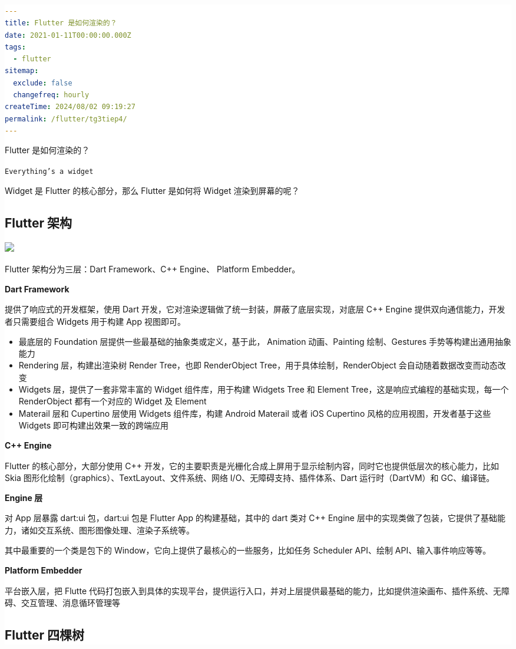 ```yaml
---
title: Flutter 是如何渲染的？
date: 2021-01-11T00:00:00.000Z
tags:
  - flutter
sitemap:
  exclude: false
  changefreq: hourly
createTime: 2024/08/02 09:19:27
permalink: /flutter/tg3tiep4/
---
```


Flutter 是如何渲染的？

```dart
Everything’s a widget
```

Widget 是 Flutter 的核心部分，那么 Flutter 是如何将 Widget 渲染到屏幕的呢？

## Flutter 架构

![](https://p3-juejin.byteimg.com/tos-cn-i-k3u1fbpfcp/73b26fe1d8c34bd1adac948fcb47ee12~tplv-k3u1fbpfcp-zoom-1.image)

Flutter 架构分为三层：Dart Framework、C++ Engine、 Platform Embedder。

**Dart Framework**

提供了响应式的开发框架，使用 Dart 开发，它对渲染逻辑做了统一封装，屏蔽了底层实现，对底层 C++ Engine 提供双向通信能力，开发者只需要组合 Widgets 用于构建 App 视图即可。

- 最底层的 Foundation 层提供一些最基础的抽象类或定义，基于此， Animation 动画、Painting 绘制、Gestures 手势等构建出通用抽象能力
- Rendering 层，构建出渲染树 Render Tree，也即 RenderObject Tree，用于具体绘制，RenderObject 会自动随着数据改变而动态改变
- Widgets 层，提供了一套非常丰富的 Widget 组件库，用于构建 Widgets Tree 和 Element Tree，这是响应式编程的基础实现，每一个 RenderObject 都有一个对应的 Widget 及 Element
- Materail 层和 Cupertino 层使用 Widgets 组件库，构建 Android Materail 或者 iOS Cupertino 风格的应用视图，开发者基于这些 Widgets 即可构建出效果一致的跨端应用

**C++ Engine**

Flutter 的核心部分，大部分使用 C++ 开发，它的主要职责是光栅化合成上屏用于显示绘制内容，同时它也提供低层次的核心能力，比如 Skia 图形化绘制（graphics）、TextLayout、文件系统、网络 I/O、无障碍支持、插件体系、Dart 运行时（DartVM）和 GC、编译链。

**Engine 层**

对 App 层暴露 dart:ui 包，dart:ui 包是 Flutter App 的构建基础，其中的 dart 类对 C++ Engine 层中的实现类做了包装，它提供了基础能力，诸如交互系统、图形图像处理、渲染子系统等。

其中最重要的一个类是包下的 Window，它向上提供了最核心的一些服务，比如任务 Scheduler API、绘制 API、输入事件响应等等。

**Platform Embedder**

平台嵌入层，把 Flutte 代码打包嵌入到具体的实现平台，提供运行入口，并对上层提供最基础的能力，比如提供渲染画布、插件系统、无障碍、交互管理、消息循环管理等

## Flutter 四棵树
